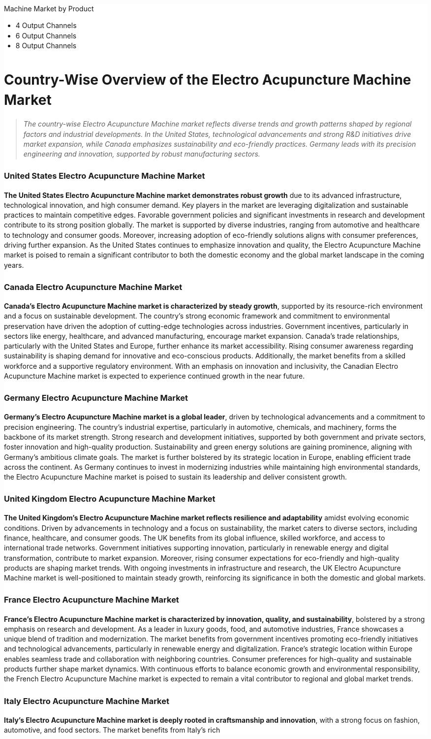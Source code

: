 Machine Market by Product</h3><ul><li>4 Output Channels</li><li>6 Output Channels</li><li>8 Output Channels</li></ul><h1><span class="">Country-Wise Overview of the Electro Acupuncture Machine Market<br /></span></h1><blockquote><p><em><span class="">The country-wise Electro Acupuncture Machine market reflects diverse trends and growth patterns shaped by regional factors and industrial developments. In the United States, technological advancements and strong R&amp;D initiatives drive market expansion, while Canada emphasizes sustainability and eco-friendly practices. Germany leads with its precision engineering and innovation, supported by robust manufacturing sectors.</span></em></p></blockquote><h3><strong>United States Electro Acupuncture Machine Market</strong></h3><p><strong>The United States Electro Acupuncture Machine market demonstrates robust growth</strong> due to its advanced infrastructure, technological innovation, and high consumer demand. Key players in the market are leveraging digitalization and sustainable practices to maintain competitive edges. Favorable government policies and significant investments in research and development contribute to its strong position globally. The market is supported by diverse industries, ranging from automotive and healthcare to technology and consumer goods. Moreover, increasing adoption of eco-friendly solutions aligns with consumer preferences, driving further expansion. As the United States continues to emphasize innovation and quality, the Electro Acupuncture Machine market is poised to remain a significant contributor to both the domestic economy and the global market landscape in the coming years.</p><h3><strong>Canada Electro Acupuncture Machine Market</strong></h3><p><strong>Canada&rsquo;s Electro Acupuncture Machine market is characterized by steady growth</strong>, supported by its resource-rich environment and a focus on sustainable development. The country&rsquo;s strong economic framework and commitment to environmental preservation have driven the adoption of cutting-edge technologies across industries. Government incentives, particularly in sectors like energy, healthcare, and advanced manufacturing, encourage market expansion. Canada&rsquo;s trade relationships, particularly with the United States and Europe, further enhance its market accessibility. Rising consumer awareness regarding sustainability is shaping demand for innovative and eco-conscious products. Additionally, the market benefits from a skilled workforce and a supportive regulatory environment. With an emphasis on innovation and inclusivity, the Canadian Electro Acupuncture Machine market is expected to experience continued growth in the near future.</p><h3><strong>Germany Electro Acupuncture Machine Market</strong></h3><p><strong>Germany&rsquo;s Electro Acupuncture Machine market is a global leader</strong>, driven by technological advancements and a commitment to precision engineering. The country&rsquo;s industrial expertise, particularly in automotive, chemicals, and machinery, forms the backbone of its market strength. Strong research and development initiatives, supported by both government and private sectors, foster innovation and high-quality production. Sustainability and green energy solutions are gaining prominence, aligning with Germany&rsquo;s ambitious climate goals. The market is further bolstered by its strategic location in Europe, enabling efficient trade across the continent. As Germany continues to invest in modernizing industries while maintaining high environmental standards, the Electro Acupuncture Machine market is poised to sustain its leadership and deliver consistent growth.</p><h3><strong>United Kingdom Electro Acupuncture Machine Market</strong></h3><p><strong>The United Kingdom&rsquo;s Electro Acupuncture Machine market reflects resilience and adaptability</strong> amidst evolving economic conditions. Driven by advancements in technology and a focus on sustainability, the market caters to diverse sectors, including finance, healthcare, and consumer goods. The UK benefits from its global influence, skilled workforce, and access to international trade networks. Government initiatives supporting innovation, particularly in renewable energy and digital transformation, contribute to market expansion. Moreover, rising consumer expectations for eco-friendly and high-quality products are shaping market trends. With ongoing investments in infrastructure and research, the UK Electro Acupuncture Machine market is well-positioned to maintain steady growth, reinforcing its significance in both the domestic and global markets.</p><h3><strong>France Electro Acupuncture Machine Market</strong></h3><p><strong>France&rsquo;s Electro Acupuncture Machine market is characterized by innovation, quality, and sustainability</strong>, bolstered by a strong emphasis on research and development. As a leader in luxury goods, food, and automotive industries, France showcases a unique blend of tradition and modernization. The market benefits from government incentives promoting eco-friendly initiatives and technological advancements, particularly in renewable energy and digitalization. France&rsquo;s strategic location within Europe enables seamless trade and collaboration with neighboring countries. Consumer preferences for high-quality and sustainable products further shape market dynamics. With continuous efforts to balance economic growth and environmental responsibility, the French Electro Acupuncture Machine market is expected to remain a vital contributor to regional and global market trends.</p><h3><strong>Italy Electro Acupuncture Machine Market</strong></h3><p><strong>Italy&rsquo;s Electro Acupuncture Machine market is deeply rooted in craftsmanship and innovation</strong>, with a strong focus on fashion, automotive, and food sectors. The market benefits from Italy&rsquo;s rich